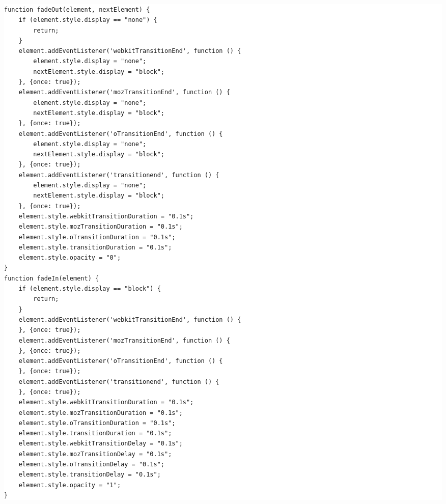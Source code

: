     function fadeOut(element, nextElement) {
        if (element.style.display == "none") {
            return;
        }
        element.addEventListener('webkitTransitionEnd', function () {
            element.style.display = "none";
            nextElement.style.display = "block";
        }, {once: true});
        element.addEventListener('mozTransitionEnd', function () {
            element.style.display = "none";
            nextElement.style.display = "block";
        }, {once: true});
        element.addEventListener('oTransitionEnd', function () {
            element.style.display = "none";
            nextElement.style.display = "block";
        }, {once: true});
        element.addEventListener('transitionend', function () {
            element.style.display = "none";
            nextElement.style.display = "block";
        }, {once: true});
        element.style.webkitTransitionDuration = "0.1s";
        element.style.mozTransitionDuration = "0.1s";
        element.style.oTransitionDuration = "0.1s";
        element.style.transitionDuration = "0.1s";
        element.style.opacity = "0";
    }
    function fadeIn(element) {
        if (element.style.display == "block") {
            return;
        }
        element.addEventListener('webkitTransitionEnd', function () {
        }, {once: true});
        element.addEventListener('mozTransitionEnd', function () {
        }, {once: true});
        element.addEventListener('oTransitionEnd', function () {
        }, {once: true});
        element.addEventListener('transitionend', function () {
        }, {once: true});
        element.style.webkitTransitionDuration = "0.1s";
        element.style.mozTransitionDuration = "0.1s";
        element.style.oTransitionDuration = "0.1s";
        element.style.transitionDuration = "0.1s";
        element.style.webkitTransitionDelay = "0.1s";
        element.style.mozTransitionDelay = "0.1s";
        element.style.oTransitionDelay = "0.1s";
        element.style.transitionDelay = "0.1s";
        element.style.opacity = "1";
    }
</script>
